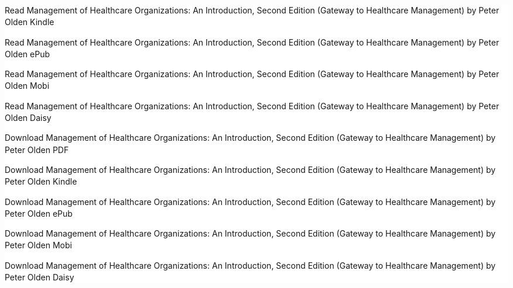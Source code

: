 Read Management of Healthcare Organizations: An Introduction, Second Edition (Gateway to Healthcare Management) by Peter Olden Kindle

Read Management of Healthcare Organizations: An Introduction, Second Edition (Gateway to Healthcare Management) by Peter Olden ePub

Read Management of Healthcare Organizations: An Introduction, Second Edition (Gateway to Healthcare Management) by Peter Olden Mobi

Read Management of Healthcare Organizations: An Introduction, Second Edition (Gateway to Healthcare Management) by Peter Olden Daisy

Download Management of Healthcare Organizations: An Introduction, Second Edition (Gateway to Healthcare Management) by Peter Olden PDF

Download Management of Healthcare Organizations: An Introduction, Second Edition (Gateway to Healthcare Management) by Peter Olden Kindle

Download Management of Healthcare Organizations: An Introduction, Second Edition (Gateway to Healthcare Management) by Peter Olden ePub

Download Management of Healthcare Organizations: An Introduction, Second Edition (Gateway to Healthcare Management) by Peter Olden Mobi

Download Management of Healthcare Organizations: An Introduction, Second Edition (Gateway to Healthcare Management) by Peter Olden Daisy
